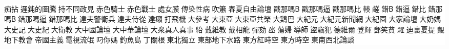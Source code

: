 痴拈
遲鈍的圖騰
持不同政見
赤色騎士
赤色戰士
處女膜
傳染性病
吹簫
春夏自由論壇
戳那嗎B
戳那嗎逼
戳那嗎比
輳
鹺
錯B
錯逼
錯比
錯那嗎B
錯那嗎逼
錯那嗎比
達夫警衛兵
達夫侍從
達癩
打飛機
大參考
大東亞
大東亞共榮
大鶏巴
大紀元
大紀元新聞網
大紀園
大家論壇
大奶媽
大史記
大史紀
大衛教
大中國論壇
大中華論壇
大衆真人真事
紿
戴維教
戴相龍
彈劾
氹
蕩婦
導師
盜竊犯
德維爾
登輝
鄧笑貧
糴
迪裏夏提
覿
地下教會
帝國主義
電視流氓
叼你媽
釣魚島
丁關根
東北獨立
東部地下水路
東方紅時空
東方時空
東南西北論談